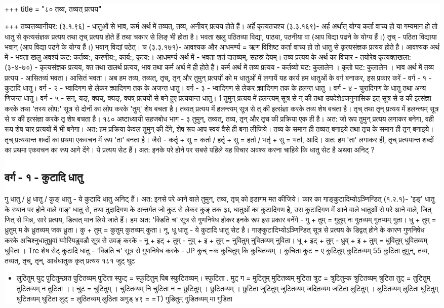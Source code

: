+++
title = "८० तव्य, तव्यत् प्रत्यय"

+++
तव्यत्तव्यानीयर: (३.१.९६) - धातुओं से भाव, कर्म अर्थ में तव्यत्, तव्य, अनीयर् प्रत्यय होते हैं।
अर्हे कृत्यतचश्च (३.३.१६९)- अर्ह अर्थात् योग्य कर्ता वाच्य हो या गम्यमान हो तो धातु से कृत्यसंज्ञक प्रत्यय तथा तृच् प्रत्यय होते हैं तथा चकार से लिङ् भी होता है। भवता खलु पठितव्या विद्या, पाठ्या, पठनीया वा (आप विद्या पढने के योग्य हैं।) तृच् - पठिता विद्याया भवान् (आप विद्या पढने के योग्य हैं।) भवान् विद्यां पठेत्।
च (३.३.१७१)- आवश्यक और आधमर्ण्य = ऋण विशिष्ट कर्ता वाच्य हो तो धातु से कृत्यसंज्ञक प्रत्यय होते है।
आवश्यक अर्थ में - भवता खलु अवश्यं कट: कर्तव्य:, करणीय:, कार्य:, कृत्य:। आधमर्ण्य अर्थ में - भवता शतं दातव्यम्, सहस्रं देयम्। तव्य प्रत्यय के अर्थ का विचार -
तयोरेव कृत्यक्तखला: (३-४-७०) - कृत्यसंज्ञक प्रत्यय, क्त तथा खलर्थ प्रत्यय, भाव तथा कर्म अर्थ में ही होते हैं।
कर्म अर्थ में तव्य प्रत्यय - कर्तव्यो घट: कुलालेन । कृतो घट: कुलालेन । भाव अर्थ में तव्य प्रत्यय - आसितव्यं भवता। आसितं भवता। अब हम तव्य, तव्यत्, तृच्, तृन् और तुमुन् प्रत्ययों को
म धातुओं में लगायें यह कार्य हम धातुओं के वर्ग बनाकर, इस प्रकार करें - वर्ग - १ - कुटादि धातु। वर्ग - २ - भ्वादिगण से लेकर क्र्यादिगण तक के अजन्त धातु। वर्ग - ३ - भ्वादिगण से लेकर क्र्यादिगण तक के हलन्त धातु । वर्ग - ४ - चुरादिगण के धातु तथा अन्य णिजन्त धातु।
वर्ग - ५ - सन्, यङ्, क्यच्, क्यङ्, क्यष् प्रत्ययों से बने हुए प्रत्ययान्त धातु। 1 तुमुन् प्रत्यय में हलन्त्यम् सूत्र से न् की तथा उपदेशेऽजनुनासिक इत् सूत्र से उ की इत्संज्ञा करके तथा 'तस्य लोप:' सूत्र से दोनों का लोप करके 'तुम्' शेष बचता है। तव्यत् प्रत्यय में हलन्त्यम् सूत्र से त् की इत्संज्ञा करके तव्य शेष बचता है। तृच् तथा तृन् प्रत्यय में हलन्त्यम् सूत्र से च की इत्संज्ञा करके तृ शेष बचता है।
१८०
अष्टाध्यायी सहजबोध भाग - ३
तुमुन्, तव्यत्, तव्य, तृन् और तृच की प्रक्रिया एक ही है। अत: जो रूप तुमुन् प्रत्यय लगाकर बनेगा, वही रूप शेष चार प्रत्ययों में भी बनेगा। अत: हम प्रक्रिया केवल तुमुन् की देंगे, शेष रूप आप स्वयं वैसे ही बना लीजिये।
तव्य के समान ही तव्यत् बनाइये तथा तृच के समान ही तृन् बनाइये। तृच् प्रत्ययान्त शब्दों का प्रथमा एकवचन में रूप 'ता' बनता है। जैसे -
कर्तृ + सु = कर्ता / हर्तृ + सु = हर्ता / भर्तृ + सु = भर्ता, आदि। अत: हम 'ता' लगाकर ही, तृच् प्रत्ययान्त शब्दों का प्रथमा एकवचन का रूप आगे देंगे।
ये प्रत्यय सेट हैं। अत: इनके परे होने पर सबसे पहिले यह विचार अवश्य करना चाहिये कि धातु सेट है अथवा अनिट् ?
## वर्ग - १ - कुटादि धातु  
गु धातु / ध्रु धातु / कुङ् धातु - ये कुटादि धातु अनिट् हैं। अत: इनसे परे आने वाले तुमुन्, तव्य, तृच् को इडागम मत कीजिये। कार
का गाङ्कुटादिम्योऽञ्णिन्डित् (१.२.१)- 'इङ्' धातु के स्थान पर होने वाले गाङ्' धातु से, तथा तुदादिगण के अन्तर्गत जो कुट से लेकर कुङ् तक ३६ धातुओं का कुटादिगण है, उस कुटादिगण में आने वाले धातुओं से परे आने वाले, जित् णित् से भिन्न, सारे प्रत्यय, डित्वत् मान लिये जाते हैं। हम
अत: 'क्डिति च' सूत्र से गुणनिषेध होकर इनके रूप इस प्रकार बनेंगे - गु + तुम् = गुतुम् नः गुतव्यम्
गुतप्यम्
गुता। धु + तुम् = ध्रुतुम् म के ध्रुतव्यम् जक ध्रुता। कु + तुम् = कुतुम् कुतव्यम् कुता। नू, धू धातु - ये कुटादि धातु सेट है।
गाङ्कुटादिभ्योऽञ्णिन्डित् सूत्र से प्रत्यय के डिद्वत् होने के कारण गुणनिषेध करके अचिश्नुधातुभ्रुवां य्वोरियडुवडौ सूत्र से उवङ् करके - नू + इट् + तुम् - नुव् + इ + तुम् = नुवितुम् नुवितव्यम् नुविता। धू + इट् + तुम् - ध्रुव् + इ + तुम् = धुवितुम् धुवितव्यम् धुविता । Tre शेष सेट् कुटादि धातु - 'क्डिति च' सूत्र से गुणनिषेध करके - JP कुच् =क कुचितुम् कि कुचितव्यम् । कुचिता
कुट = ए कुटितुम् कुटितव्यम् 55 कुटिता
तुमुन्, तव्य, तव्यत्, तृच्, तृन्, आर्धधातुक कृत् प्रत्यय
१८१
जुट्
घुट
- लुठितुम्
युट्
पुटितुम्छात पुटितव्यम् पुटिता स्फुट् =
स्फुटितुम् पिब स्फुटितव्यम्। स्फुटिता . मुट् ग = मुटितुम् मुटितव्यम् मुटिता त्रुट = त्रुटितुम्क त्रुटितव्यम् त्रुटिता तुट् = तुटितुम् तुटितव्यम् न तुटिता ।। चुट = चुटितुम् । चुटितव्यम् नि चुटिता न = छुटितुम् । छुटितव्यम् । छुटिता जुटितुम् जुटितव्यम् जदितव्यम
जटिता लुटितुम् ।
लुटितव्यम् लुटिता
घुटितुम् घुटितव्यम् घुटिता लुट् =
लुठितव्यम् लुठिता अगुड् ४९ = =T) गुडितुम् गुडितव्यम् मा गुडिता